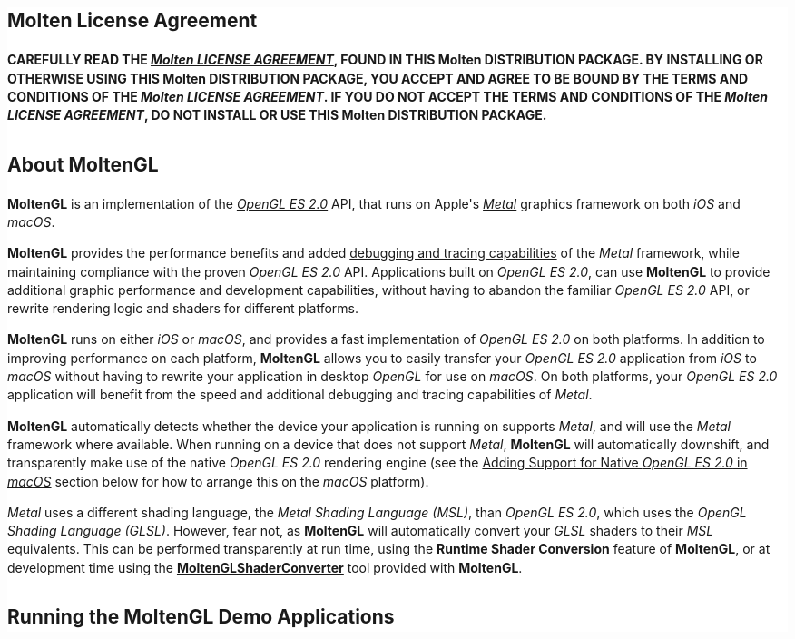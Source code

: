 

<a name="license"></a>

**Molten** License Agreement
----------------------------

**CAREFULLY READ THE *[Molten LICENSE AGREEMENT](../Molten_LICENSE.md)*, FOUND IN THIS Molten
DISTRIBUTION PACKAGE. BY INSTALLING OR OTHERWISE USING THIS Molten DISTRIBUTION PACKAGE, YOU
ACCEPT AND AGREE TO BE BOUND BY THE TERMS AND CONDITIONS OF THE *Molten LICENSE AGREEMENT*.
IF YOU DO NOT ACCEPT THE TERMS AND CONDITIONS OF THE *Molten LICENSE AGREEMENT*, DO NOT 
INSTALL OR USE THIS Molten DISTRIBUTION PACKAGE.**



<a name="about"></a>

About **MoltenGL**
------------------

**MoltenGL** is an implementation of the [*OpenGL ES 2.0*](https://www.khronos.org/opengles/2_X/) 
API, that runs on Apple's [*Metal*](https://developer.apple.com/metal/) graphics framework on both
*iOS* and *macOS*.

**MoltenGL** provides the performance benefits and added [debugging and tracing capabilities](#trace_tool)
of the *Metal* framework, while maintaining compliance with the proven *OpenGL ES 2.0* API. 
Applications built on *OpenGL ES 2.0*, can use **MoltenGL** to provide additional graphic 
performance and development capabilities, without having to abandon the familiar 
*OpenGL ES 2.0* API, or rewrite rendering logic and shaders for different platforms.

**MoltenGL** runs on either *iOS* or *macOS*, and provides a fast implementation of *OpenGL ES 2.0*
on both platforms. In addition to improving performance on each platform, **MoltenGL** allows you 
to easily transfer your *OpenGL ES 2.0* application from *iOS* to *macOS* without having to rewrite
your application in desktop *OpenGL* for use on *macOS*. On both platforms, your *OpenGL ES 2.0*
application will benefit from the speed and additional debugging and tracing capabilities of *Metal*.

**MoltenGL** automatically detects whether the device your application is running on supports
*Metal*, and will use the *Metal* framework where available. When running on a device that
does not support *Metal*, **MoltenGL** will automatically downshift, and transparently make
use of the native *OpenGL ES 2.0* rendering engine (see the 
[Adding Support for Native *OpenGL ES 2.0* in *macOS*](#ogles-macos) section below for how
to arrange this on the *macOS* platform).

*Metal* uses a different shading language, the *Metal Shading Language (MSL)*, than 
*OpenGL ES 2.0*, which uses the *OpenGL Shading Language (GLSL)*. However, fear not, 
as **MoltenGL** will automatically convert your *GLSL* shaders to their *MSL* equivalents. 
This can be performed transparently at run time, using the **Runtime Shader Conversion**
feature of **MoltenGL**, or at development time using the 
[**MoltenGLShaderConverter**](#shader_converter_tool) tool provided with **MoltenGL**.



<a name="demos"></a>

Running the **MoltenGL** Demo Applications
------------------------------------------
